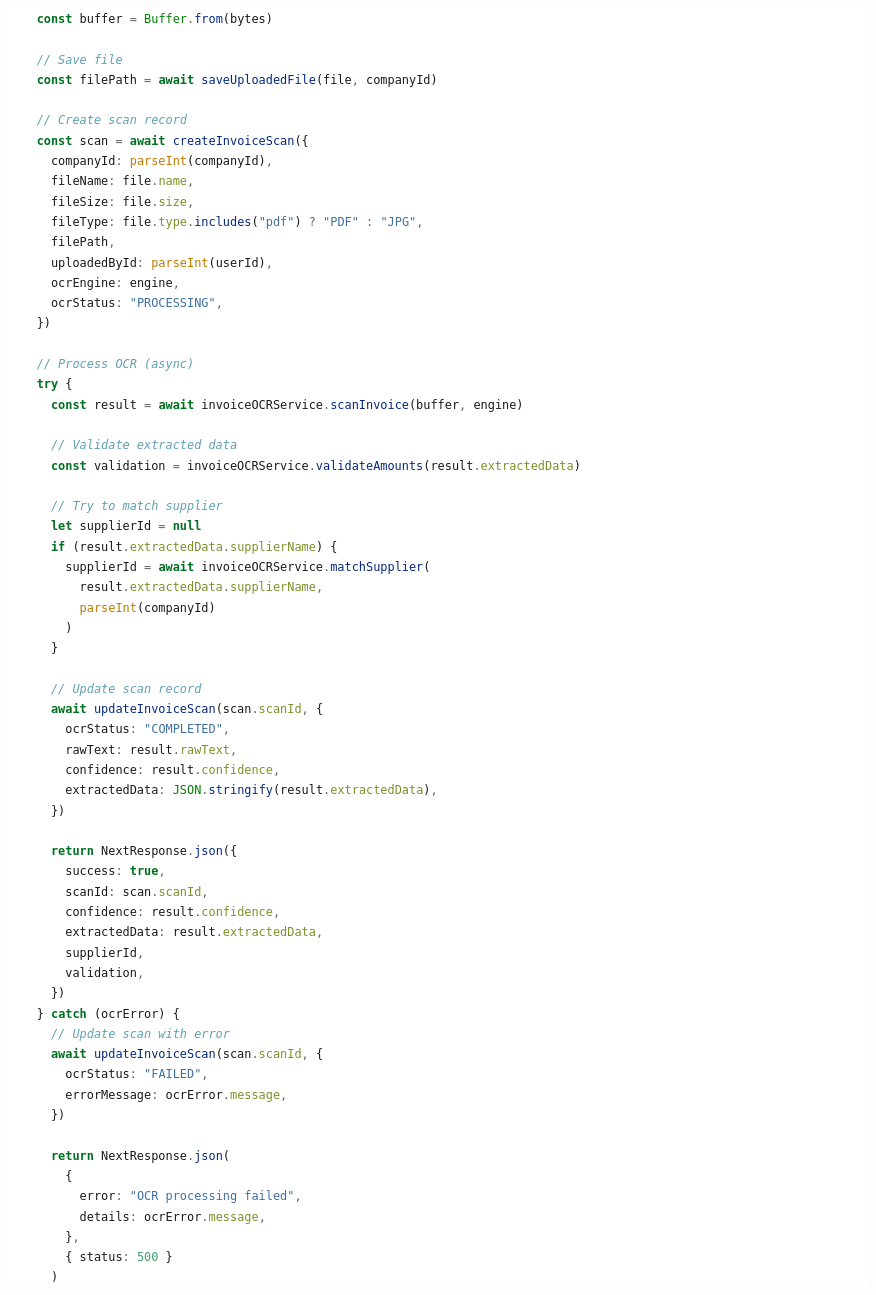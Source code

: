 ```typescript
    const buffer = Buffer.from(bytes)

    // Save file
    const filePath = await saveUploadedFile(file, companyId)

    // Create scan record
    const scan = await createInvoiceScan({
      companyId: parseInt(companyId),
      fileName: file.name,
      fileSize: file.size,
      fileType: file.type.includes("pdf") ? "PDF" : "JPG",
      filePath,
      uploadedById: parseInt(userId),
      ocrEngine: engine,
      ocrStatus: "PROCESSING",
    })

    // Process OCR (async)
    try {
      const result = await invoiceOCRService.scanInvoice(buffer, engine)

      // Validate extracted data
      const validation = invoiceOCRService.validateAmounts(result.extractedData)

      // Try to match supplier
      let supplierId = null
      if (result.extractedData.supplierName) {
        supplierId = await invoiceOCRService.matchSupplier(
          result.extractedData.supplierName,
          parseInt(companyId)
        )
      }

      // Update scan record
      await updateInvoiceScan(scan.scanId, {
        ocrStatus: "COMPLETED",
        rawText: result.rawText,
        confidence: result.confidence,
        extractedData: JSON.stringify(result.extractedData),
      })

      return NextResponse.json({
        success: true,
        scanId: scan.scanId,
        confidence: result.confidence,
        extractedData: result.extractedData,
        supplierId,
        validation,
      })
    } catch (ocrError) {
      // Update scan with error
      await updateInvoiceScan(scan.scanId, {
        ocrStatus: "FAILED",
        errorMessage: ocrError.message,
      })

      return NextResponse.json(
        {
          error: "OCR processing failed",
          details: ocrError.message,
        },
        { status: 500 }
      )
```